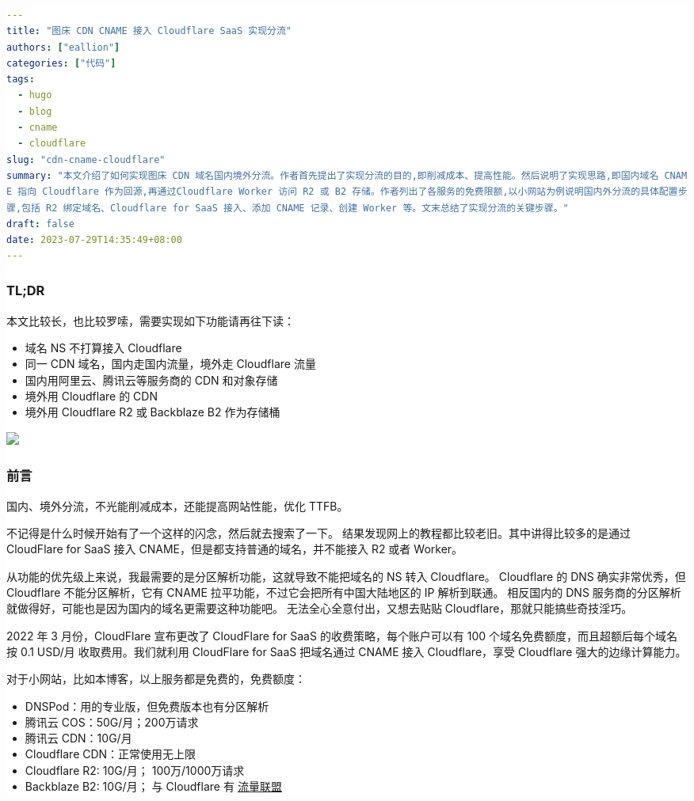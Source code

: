 ```yaml
---
title: "图床 CDN CNAME 接入 Cloudflare SaaS 实现分流"
authors: ["eallion"]
categories: ["代码"]
tags: 
  - hugo
  - blog
  - cname
  - cloudflare
slug: "cdn-cname-cloudflare"
summary: "本文介绍了如何实现图床 CDN 域名国内境外分流。作者首先提出了实现分流的目的,即削减成本、提高性能。然后说明了实现思路,即国内域名 CNAME 指向 Cloudflare 作为回源,再通过Cloudflare Worker 访问 R2 或 B2 存储。作者列出了各服务的免费限额,以小网站为例说明国内外分流的具体配置步骤,包括 R2 绑定域名、Cloudflare for SaaS 接入、添加 CNAME 记录、创建 Worker 等。文末总结了实现分流的关键步骤。"
draft: false
date: 2023-07-29T14:35:49+08:00
---
```


### TL;DR

本文比较长，也比较罗嗦，需要实现如下功能请再往下读：

- 域名 NS 不打算接入 Cloudflare
- 同一 CDN 域名，国内走国内流量，境外走 Cloudflare 流量
- 国内用阿里云、腾讯云等服务商的 CDN 和对象存储
- 境外用 Cloudflare 的 CDN
- 境外用 Cloudflare R2 或 Backblaze B2 作为存储桶

![](/assets/images/posts/2023/07/cdn_dns.png)

### 前言

国内、境外分流，不光能削减成本，还能提高网站性能，优化 TTFB。

不记得是什么时候开始有了一个这样的闪念，然后就去搜索了一下。
结果发现网上的教程都比较老旧。其中讲得比较多的是通过 CloudFlare for SaaS 接入 CNAME，但是都支持普通的域名，并不能接入 R2 或者 Worker。

从功能的优先级上来说，我最需要的是分区解析功能，这就导致不能把域名的 NS 转入 Cloudflare。
Cloudflare 的 DNS 确实非常优秀，但 Cloudflare 不能分区解析，它有 CNAME 拉平功能，不过它会把所有中国大陆地区的 IP 解析到联通。
相反国内的 DNS 服务商的分区解析就做得好，可能也是因为国内的域名更需要这种功能吧。
无法全心全意付出，又想去贴贴 Cloudflare，那就只能搞些奇技淫巧。

2022 年 3 月份，CloudFlare 宣布更改了 CloudFlare for SaaS 的收费策略，每个账户可以有 100 个域名免费额度，而且超额后每个域名按 0.1 USD/月 收取费用。我们就利用 CloudFlare for SaaS 把域名通过 CNAME 接入 Cloudflare，享受 Cloudflare 强大的边缘计算能力。

对于小网站，比如本博客，以上服务都是免费的，免费额度：

- DNSPod：用的专业版，但免费版本也有分区解析
- 腾讯云 COS：50G/月；200万请求
- 腾讯云 CDN：10G/月
- Cloudflare CDN：正常使用无上限
- Cloudflare R2: 10G/月； 100万/1000万请求
- Backblaze B2: 10G/月； 与 Cloudflare 有 [流量联盟](https://www.backblaze.com/cloud-storage/integrations)
